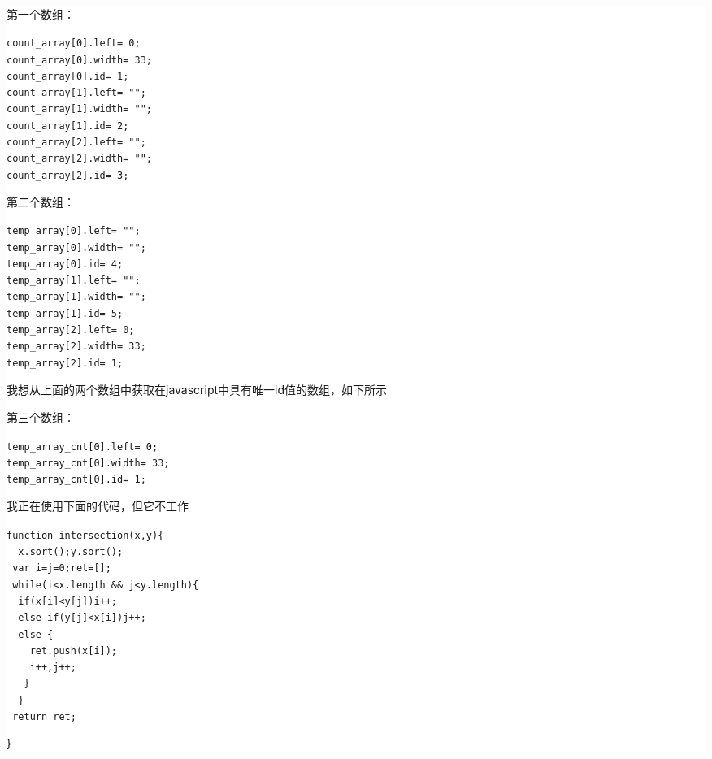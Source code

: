 第一个数组：

```
count_array[0].left= 0;
count_array[0].width= 33;
count_array[0].id= 1;
count_array[1].left= "";
count_array[1].width= "";
count_array[1].id= 2;
count_array[2].left= "";
count_array[2].width= "";
count_array[2].id= 3; 
```

第二个数组：

```
temp_array[0].left= "";
temp_array[0].width= "";
temp_array[0].id= 4;
temp_array[1].left= "";
temp_array[1].width= "";
temp_array[1].id= 5;
temp_array[2].left= 0;
temp_array[2].width= 33;
temp_array[2].id= 1; 
```

我想从上面的两个数组中获取在javascript中具有唯一id值的数组，如下所示

第三个数组：

```
temp_array_cnt[0].left= 0;
temp_array_cnt[0].width= 33;
temp_array_cnt[0].id= 1; 
```

我正在使用下面的代码，但它不工作

```
function intersection(x,y){
  x.sort();y.sort();
 var i=j=0;ret=[];
 while(i<x.length && j<y.length){
  if(x[i]<y[j])i++;
  else if(y[j]<x[i])j++;
  else {
    ret.push(x[i]);
    i++,j++;
   }
  }
 return ret; 
```

}
